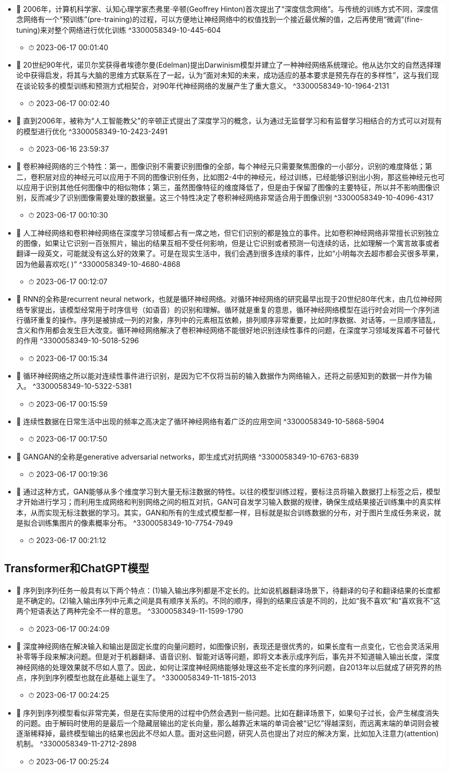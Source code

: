 
- 📌 2006年，计算机科学家、认知心理学家杰弗里·辛顿(Geoffrey Hinton)首次提出了“深度信念网络”。与传统的训练方式不同，深度信念网络有一个“预训练”(pre-training)的过程，可以方便地让神经网络中的权值找到一个接近最优解的值，之后再使用“微调”(fine-tuning)来对整个网络进行优化训练 ^3300058349-10-445-604
    - ⏱ 2023-06-17 00:01:40 

- 📌 20世纪90年代，诺贝尔奖获得者埃德尔曼(Edelman)提出Darwinism模型并建立了一种神经网络系统理论。他从达尔文的自然选择理论中获得启发，将其与大脑的思维方式联系在了一起，认为“面对未知的未来，成功适应的基本要求是预先存在的多样性”，这与我们现在谈论较多的模型训练和预测方式相契合，对90年代神经网络的发展产生了重大意义。 ^3300058349-10-1964-2131
    - ⏱ 2023-06-17 00:02:40 

- 📌 直到2006年，被称为“人工智能教父”的辛顿正式提出了深度学习的概念，认为通过无监督学习和有监督学习相结合的方式可以对现有的模型进行优化 ^3300058349-10-2423-2491
    - ⏱ 2023-06-16 23:59:37 

- 📌 卷积神经网络的三个特性：第一，图像识别不需要识别图像的全部，每个神经元只需要聚焦图像的一小部分，识别的难度降低；第二，卷积层对应的神经元可以应用于不同的图像识别任务，比如图2-4中的神经元，经过训练，已经能够识别出小狗，那这些神经元也可以应用于识别其他任何图像中的相似物体；第三，虽然图像特征的维度降低了，但是由于保留了图像的主要特征，所以并不影响图像识别，反而减少了识别图像需要处理的数据量。这三个特性决定了卷积神经网络非常适合用于图像识别 ^3300058349-10-4096-4317
    - ⏱ 2023-06-17 00:10:30 

- 📌 人工神经网络和卷积神经网络在深度学习领域都占有一席之地，但它们识别的都是独立的事件。比如卷积神经网络非常擅长识别独立的图像，如果让它识别一百张照片，输出的结果互相不受任何影响，但是让它识别或者预测一句连续的话，比如理解一个寓言故事或者翻译一段英文，可能就没有这么好的效果了。可是在现实生活中，我们会遇到很多连续的事件，比如“小明每次去超市都会买很多苹果，因为他最喜欢吃( )” ^3300058349-10-4680-4868
    - ⏱ 2023-06-17 00:12:07 

- 📌 RNN的全称是recurrent neural network，也就是循环神经网络。对循环神经网络的研究最早出现于20世纪80年代末，由几位神经网络专家提出，该模型经常用于时序信号（如语音）的识别和理解。循环就是重复的意思，循环神经网络模型在运行时会对同一个序列进行循环重复的操作。序列是被排成一列的对象，序列中的元素相互依赖，排列顺序非常重要，比如时序数据、对话等，一旦顺序错乱，含义和作用都会发生巨大改变。循环神经网络解决了卷积神经网络不能很好地识别连续性事件的问题，在深度学习领域发挥着不可替代的作用 ^3300058349-10-5018-5296
    - ⏱ 2023-06-17 00:15:34 

- 📌 循环神经网络之所以能对连续性事件进行识别，是因为它不仅将当前的输入数据作为网络输入，还将之前感知到的数据一并作为输入。 ^3300058349-10-5322-5381
    - ⏱ 2023-06-17 00:15:59 

- 📌 连续性数据在日常生活中出现的频率之高决定了循环神经网络有着广泛的应用空间 ^3300058349-10-5868-5904
    - ⏱ 2023-06-17 00:17:50 

- 📌 GANGAN的全称是generative adversarial networks，即生成式对抗网络 ^3300058349-10-6763-6839
    - ⏱ 2023-06-17 00:19:36 

- 📌 通过这种方式，GAN能够从多个维度学习到大量无标注数据的特性。以往的模型训练过程，要标注员将输入数据打上标签之后，模型才开始进行学习；而利用生成网络和判别网络之间的相互对抗，GAN可自发学习输入数据的规律，确保生成结果接近训练集中的真实样本，从而实现无标注数据的学习。其实，GAN和所有的生成式模型都一样，目标就是拟合训练数据的分布，对于图片生成任务来说，就是拟合训练集图片的像素概率分布。 ^3300058349-10-7754-7949
    - ⏱ 2023-06-17 00:21:12 
## Transformer和ChatGPT模型


- 📌 序列到序列任务一般具有以下两个特点：(1)输入输出序列都是不定长的。比如说机器翻译场景下，待翻译的句子和翻译结果的长度都是不确定的。(2)输入输出序列中元素之间是具有顺序关系的。不同的顺序，得到的结果应该是不同的，比如“我不喜欢”和“喜欢我不”这两个短语表达了两种完全不一样的意思。 ^3300058349-11-1599-1790
    - ⏱ 2023-06-17 00:24:09 

- 📌 深度神经网络在解决输入和输出是固定长度的向量问题时，如图像识别，表现还是很优秀的，如果长度有一点变化，它也会灵活采用补零等手段来解决问题。但是对于机器翻译、语音识别、智能对话等问题，即将文本表示成序列后，事先并不知道输入输出长度，深度神经网络的处理效果就不尽如人意了。因此，如何让深度神经网络能够处理这些不定长度的序列问题，自2013年以后就成了研究界的热点，序列到序列模型也就在此基础上诞生了。 ^3300058349-11-1815-2013
    - ⏱ 2023-06-17 00:24:25 

- 📌 序列到序列模型看似非常完美，但是在实际使用的过程中仍然会遇到一些问题。比如在翻译场景下，如果句子过长，会产生梯度消失的问题。由于解码时使用的是最后一个隐藏层输出的定长向量，那么越靠近末端的单词会被“记忆”得越深刻，而远离末端的单词则会被逐渐稀释掉，最终模型输出的结果也因此不尽如人意。面对这些问题，研究人员也提出了对应的解决方案，比如加入注意力(attention)机制。 ^3300058349-11-2712-2898
    - ⏱ 2023-06-17 00:25:24 
